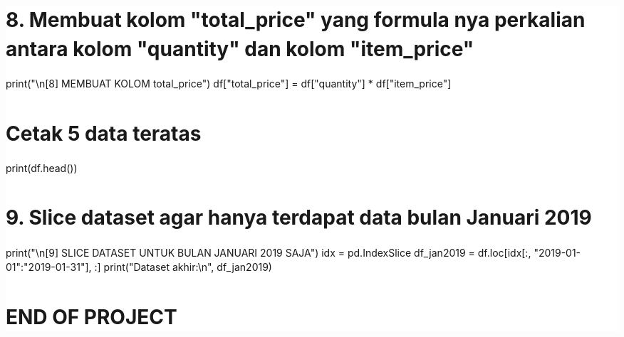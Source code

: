 # 8. Membuat kolom "total_price" yang formula nya perkalian antara kolom "quantity" dan kolom "item_price"

print("\n[8] MEMBUAT KOLOM total_price")
df["total_price"] = df["quantity"] \* df["item_price"]

# Cetak 5 data teratas

print(df.head())

# 9. Slice dataset agar hanya terdapat data bulan Januari 2019

print("\n[9] SLICE DATASET UNTUK BULAN JANUARI 2019 SAJA")
idx = pd.IndexSlice
df_jan2019 = df.loc[idx[:, "2019-01-01":"2019-01-31"], :]
print("Dataset akhir:\n", df_jan2019)

# END OF PROJECT

##
